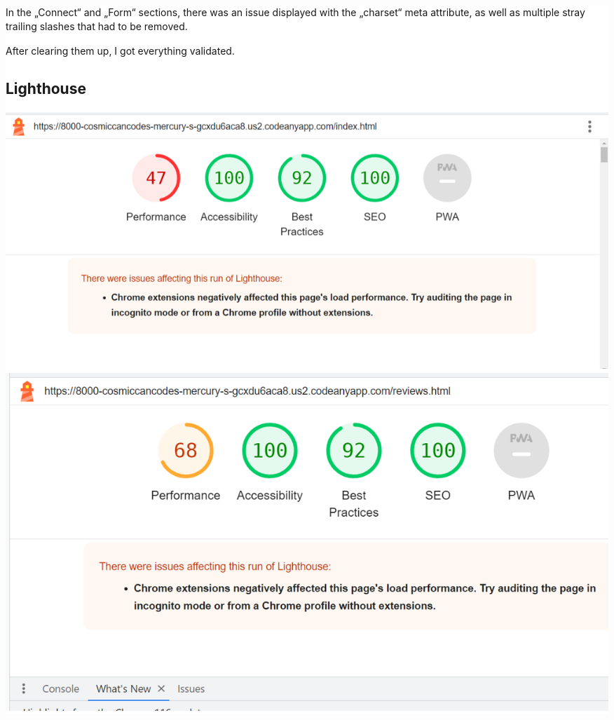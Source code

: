 In the „Connect“ and „Form“ sections, there was an issue displayed with the „charset“ meta attribute, as well as multiple stray trailing slashes that had to be removed. 

After clearing them up, I got everything validated.

## Lighthouse


![Image of Lighthouse for the Homepage](assets/images/home_lighthouse.png "Index validation")
![Image of Ligthouse for the Review Page](assets/images/review_lighthouse.png "Review Page validation")